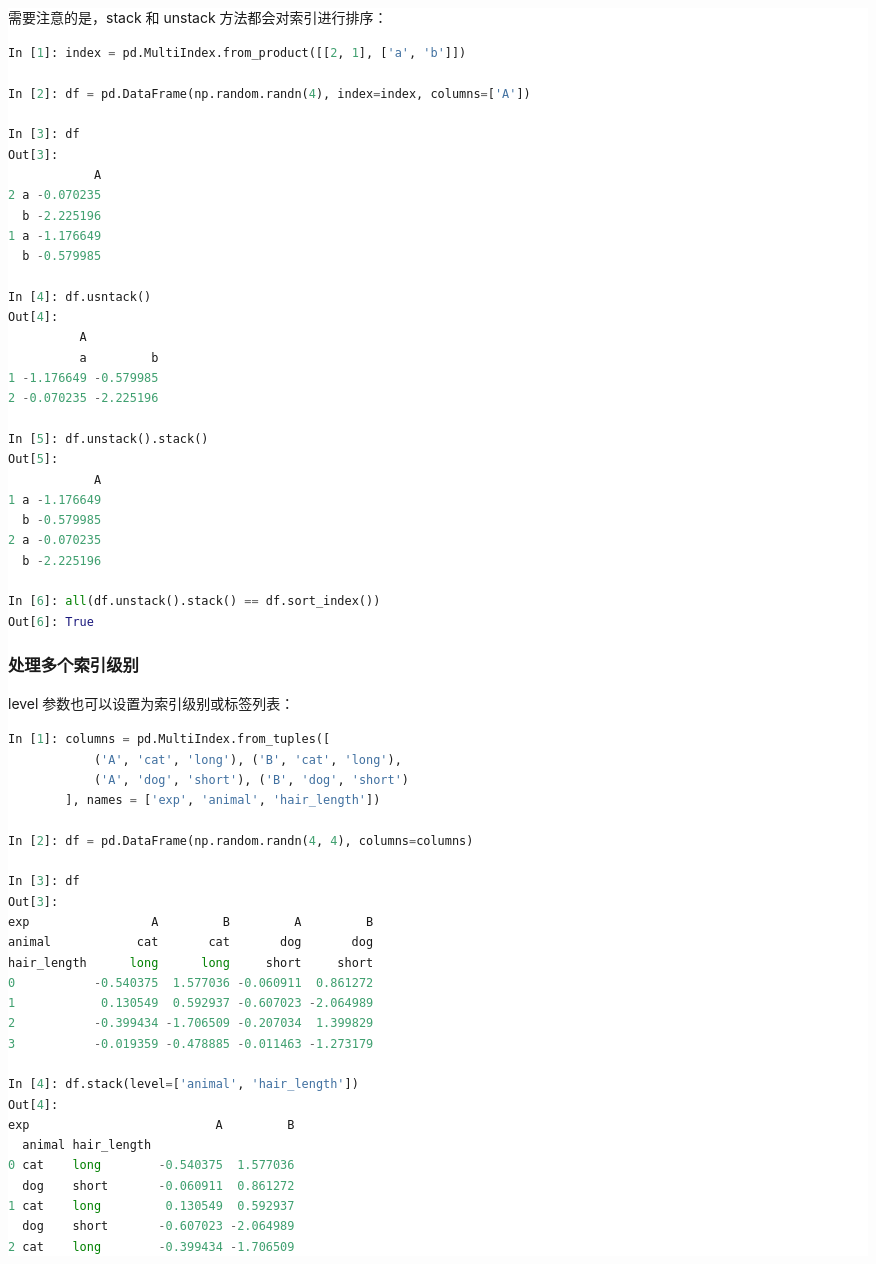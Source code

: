 需要注意的是，stack 和 unstack 方法都会对索引进行排序：

```python
In [1]: index = pd.MultiIndex.from_product([[2, 1], ['a', 'b']])

In [2]: df = pd.DataFrame(np.random.randn(4), index=index, columns=['A'])

In [3]: df
Out[3]:
            A
2 a -0.070235
  b -2.225196
1 a -1.176649
  b -0.579985

In [4]: df.usntack()
Out[4]:
          A          
          a         b
1 -1.176649 -0.579985
2 -0.070235 -2.225196

In [5]: df.unstack().stack()
Out[5]:
            A
1 a -1.176649
  b -0.579985
2 a -0.070235
  b -2.225196

In [6]: all(df.unstack().stack() == df.sort_index())
Out[6]: True
```

### 处理多个索引级别

level 参数也可以设置为索引级别或标签列表：

```python
In [1]: columns = pd.MultiIndex.from_tuples([
            ('A', 'cat', 'long'), ('B', 'cat', 'long'),
            ('A', 'dog', 'short'), ('B', 'dog', 'short')
        ], names = ['exp', 'animal', 'hair_length'])

In [2]: df = pd.DataFrame(np.random.randn(4, 4), columns=columns)

In [3]: df
Out[3]:
exp                 A         B         A         B
animal            cat       cat       dog       dog
hair_length      long      long     short     short
0           -0.540375  1.577036 -0.060911  0.861272
1            0.130549  0.592937 -0.607023 -2.064989
2           -0.399434 -1.706509 -0.207034  1.399829
3           -0.019359 -0.478885 -0.011463 -1.273179

In [4]: df.stack(level=['animal', 'hair_length'])
Out[4]:
exp                          A         B
  animal hair_length                    
0 cat    long        -0.540375  1.577036
  dog    short       -0.060911  0.861272
1 cat    long         0.130549  0.592937
  dog    short       -0.607023 -2.064989
2 cat    long        -0.399434 -1.706509
```